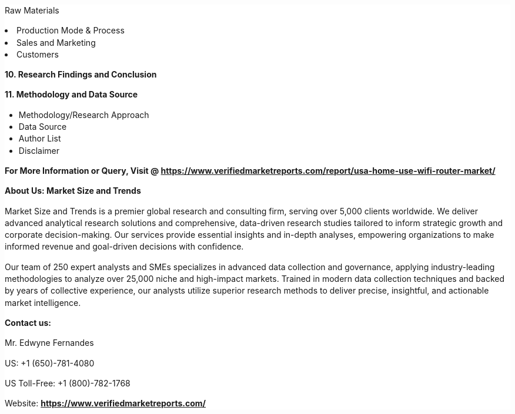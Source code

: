 Raw Materials</li><li>Production Mode &amp; Process</li><li>Sales and Marketing</li><li>Customers</li></ul><p><strong>10. Research Findings and Conclusion</strong></p><p><strong>11. Methodology and Data Source</strong></p><ul><li>Methodology/Research Approach</li><li>Data Source</li><li>Author List</li><li>Disclaimer</li></ul></p><p><strong>For More Information or Query, Visit @ <a href="https://www.verifiedmarketreports.com/report/usa-home-use-wifi-router-market/">https://www.verifiedmarketreports.com/report/usa-home-use-wifi-router-market/</a></strong></p><p><strong>About Us: Market Size and Trends</strong></p><p>Market Size and Trends is a premier global research and consulting firm, serving over 5,000 clients worldwide. We deliver advanced analytical research solutions and comprehensive, data-driven research studies tailored to inform strategic growth and corporate decision-making. Our services provide essential insights and in-depth analyses, empowering organizations to make informed revenue and goal-driven decisions with confidence.</p><p>Our team of 250 expert analysts and SMEs specializes in advanced data collection and governance, applying industry-leading methodologies to analyze over 25,000 niche and high-impact markets. Trained in modern data collection techniques and backed by years of collective experience, our analysts utilize superior research methods to deliver precise, insightful, and actionable market intelligence.</p><p><strong>Contact us:</strong></p><p>Mr. Edwyne Fernandes</p><p>US: +1 (650)-781-4080</p><p>US Toll-Free: +1 (800)-782-1768</p><p>Website: <strong><a href="https://www.verifiedmarketreports.com/">https://www.verifiedmarketreports.com/</a></strong></p>
